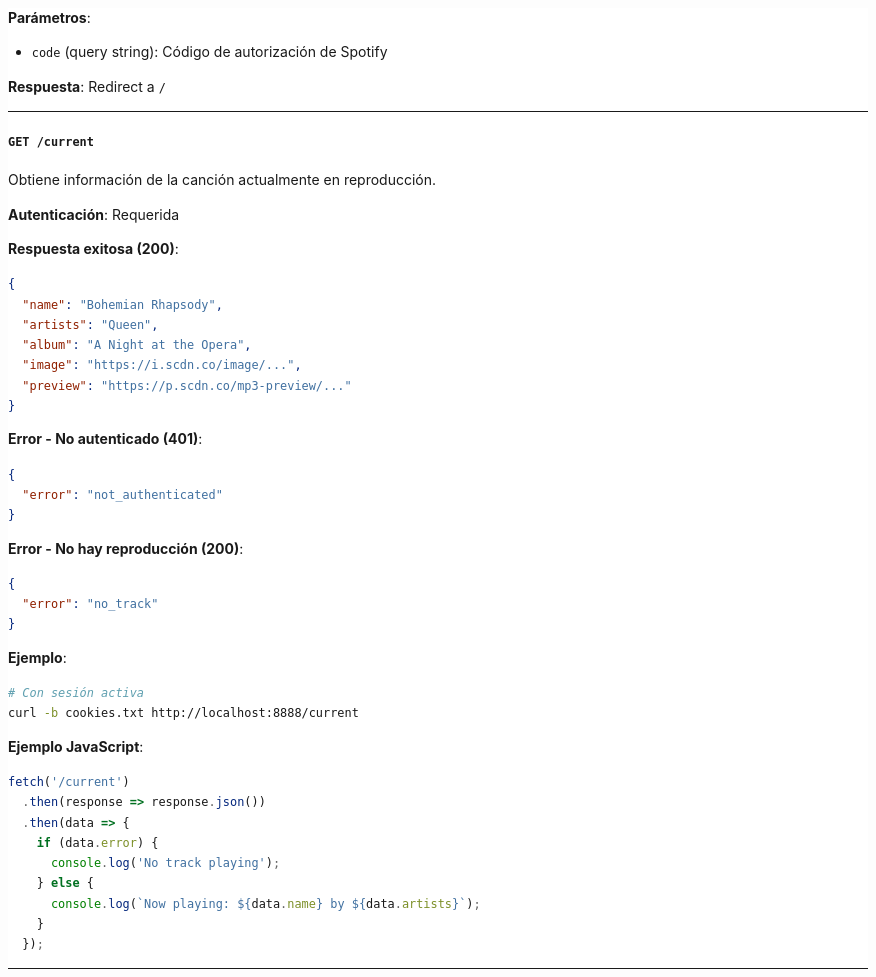 **Parámetros**:
- `code` (query string): Código de autorización de Spotify

**Respuesta**: Redirect a `/`

---

#### `GET /current`

Obtiene información de la canción actualmente en reproducción.

**Autenticación**: Requerida

**Respuesta exitosa (200)**:
```json
{
  "name": "Bohemian Rhapsody",
  "artists": "Queen",
  "album": "A Night at the Opera",
  "image": "https://i.scdn.co/image/...",
  "preview": "https://p.scdn.co/mp3-preview/..."
}
```

**Error - No autenticado (401)**:
```json
{
  "error": "not_authenticated"
}
```

**Error - No hay reproducción (200)**:
```json
{
  "error": "no_track"
}
```

**Ejemplo**:
```bash
# Con sesión activa
curl -b cookies.txt http://localhost:8888/current
```

**Ejemplo JavaScript**:
```javascript
fetch('/current')
  .then(response => response.json())
  .then(data => {
    if (data.error) {
      console.log('No track playing');
    } else {
      console.log(`Now playing: ${data.name} by ${data.artists}`);
    }
  });
```

---